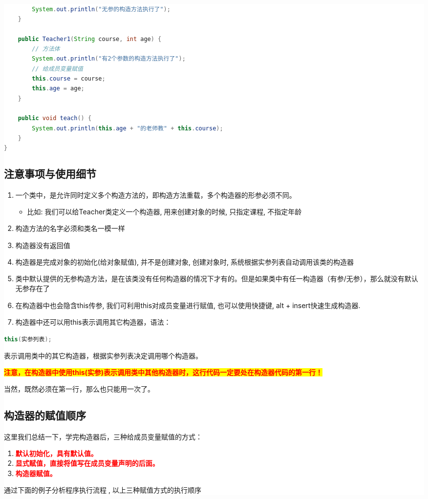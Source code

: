 ```java
        System.out.println("无参的构造方法执行了");
    }

    public Teacher1(String course, int age) {
        // 方法体
        System.out.println("有2个参数的构造方法执行了");
        // 给成员变量赋值
        this.course = course;
        this.age = age;
    }

    public void teach() {
        System.out.println(this.age + "的老师教" + this.course);
    }
}

```

## 注意事项与使用细节

1. 一个类中，是允许同时定义多个构造方法的，即构造方法重载，多个构造器的形参必须不同。
   - 比如: 我们可以给Teacher类定义一个构造器, 用来创建对象的时候, 只指定课程, 不指定年龄

2. 构造方法的名字必须和类名一模一样

3. 构造器没有返回值

4. 构造器是完成对象的初始化(给对象赋值), 并不是创建对象, 创建对象时, 系统根据实参列表自动调用该类的构造器

5. 类中默认提供的无参构造方法，是在该类没有任何构造器的情况下才有的。但是如果类中有任一构造器（有参/无参），那么就没有默认无参存在了

6. 在构造器中也会隐含this传参, 我们可利用this对成员变量进行赋值, 也可以使用快捷键, alt + insert快速生成构造器.

7. 构造器中还可以用this表示调用其它构造器，语法：

  ``` java
  this(实参列表);
  ```

  表示调用类中的其它构造器，根据实参列表决定调用哪个构造器。

  <span style=color:red;background:yellow>**注意，在构造器中使用this(实参)表示调用类中其他构造器时，这行代码一定要处在构造器代码的第一行！**</span>

  当然，既然必须在第一行，那么也只能用一次了。

## 构造器的赋值顺序

这里我们总结一下，学完构造器后，三种给成员变量赋值的方式：

1. <font color=red>**默认初始化，具有默认值。**</font>
2. <font color=red>**显式赋值，直接将值写在成员变量声明的后面。**</font>
3. <font color=red>**构造器赋值。**</font>

通过下面的例子分析程序执行流程 , 以上三种赋值方式的执行顺序

